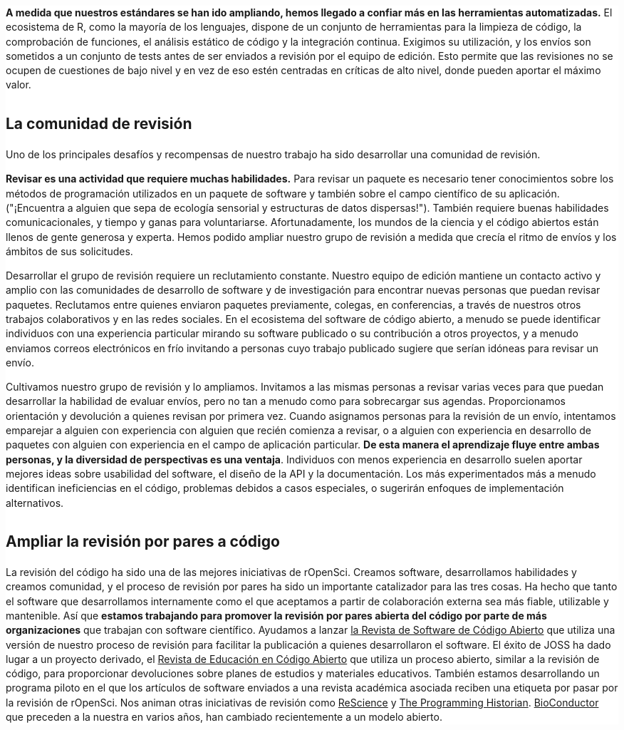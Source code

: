 **A medida que nuestros estándares se han ido ampliando, hemos llegado a confiar más en las herramientas automatizadas.** El ecosistema de R, como la mayoría de los lenguajes, dispone de un conjunto de herramientas para la limpieza de código, la comprobación de funciones, el análisis estático de código y la integración continua. Exigimos su utilización, y los envíos son sometidos a un conjunto de tests antes de ser enviados a revisión por el equipo de edición. Esto permite que las revisiones no se ocupen de cuestiones de bajo nivel y en vez de eso estén centradas en críticas de alto nivel, donde pueden aportar el máximo valor.

## La comunidad de revisión

Uno de los principales desafíos y recompensas de nuestro trabajo ha sido desarrollar una comunidad de revisión.

**Revisar es una actividad que requiere muchas habilidades.** Para revisar un paquete es necesario tener conocimientos sobre los métodos de programación utilizados en un paquete de software y también sobre el campo científico de su aplicación. ("¡Encuentra a alguien que sepa de ecología sensorial y estructuras de datos dispersas!"). También requiere buenas habilidades comunicacionales, y tiempo y ganas para voluntariarse. Afortunadamente, los mundos de la ciencia y el código abiertos están llenos de gente generosa y experta. Hemos podido ampliar nuestro grupo de revisión a medida que crecía el ritmo de envíos y los ámbitos de sus solicitudes.

Desarrollar el grupo de revisión requiere un reclutamiento constante. Nuestro equipo de edición mantiene un contacto activo y amplio con las comunidades de desarrollo de software y de investigación para encontrar nuevas personas que puedan revisar paquetes. Reclutamos entre quienes enviaron paquetes previamente, colegas, en conferencias, a través de nuestros otros trabajos colaborativos y en las redes sociales. En el ecosistema del software de código abierto, a menudo se puede identificar individuos con una experiencia particular mirando su software publicado o su contribución a otros proyectos, y a menudo enviamos correos electrónicos en frío invitando a personas cuyo trabajo publicado sugiere que serían idóneas para revisar un envío.

Cultivamos nuestro grupo de revisión y lo ampliamos. Invitamos a las mismas personas a revisar varias veces  para que puedan desarrollar la habilidad de evaluar envíos, pero no tan a menudo como para sobrecargar sus agendas. Proporcionamos orientación y devolución a quienes revisan por primera vez. Cuando asignamos personas para la revisión de un envío, intentamos emparejar a alguien con experiencia con alguien que recién comienza a revisar, o a alguien con experiencia en desarrollo de paquetes con alguien con experiencia en el campo de aplicación particular. **De esta manera el aprendizaje fluye entre ambas personas, y la diversidad de perspectivas es una ventaja**. Individuos con menos experiencia en desarrollo suelen aportar mejores ideas sobre usabilidad del software, el diseño de la API y la documentación. Los más experimentados más a menudo identifican ineficiencias en el código, problemas debidos a casos especiales, o sugerirán enfoques de implementación alternativos.

## Ampliar la revisión por pares a código

La revisión del código ha sido una de las mejores iniciativas de rOpenSci. Creamos software, desarrollamos habilidades y creamos comunidad, y el proceso de revisión por pares ha sido un importante catalizador para las tres cosas. Ha hecho que tanto el software que desarrollamos internamente como el que aceptamos a partir de colaboración externa sea más fiable, utilizable y mantenible. Así que **estamos trabajando para promover la revisión por pares abierta del código por parte de más organizaciones** que trabajan con software científico. Ayudamos a lanzar [la Revista de Software de Código Abierto](https://joss.theoj.org/) que utiliza una versión de nuestro proceso de revisión para facilitar la publicación a quienes desarrollaron el software. El éxito de JOSS ha dado lugar a un proyecto derivado, el [Revista de Educación en Código Abierto](https://jose.theoj.org/) que utiliza un proceso abierto, similar a la revisión de código, para proporcionar devoluciones sobre planes de estudios y materiales educativos. También estamos desarrollando un programa piloto en el que los artículos de software enviados a una revista académica asociada reciben una etiqueta por pasar por la revisión de rOpenSci. Nos animan otras iniciativas de revisión como [ReScience](https://rescience.github.io/) y [The Programming Historian](https://programminghistorian.org/). [BioConductor](https://www.bioconductor.org/) que preceden a la nuestra en varios años, han cambiado recientemente a un modelo abierto.
